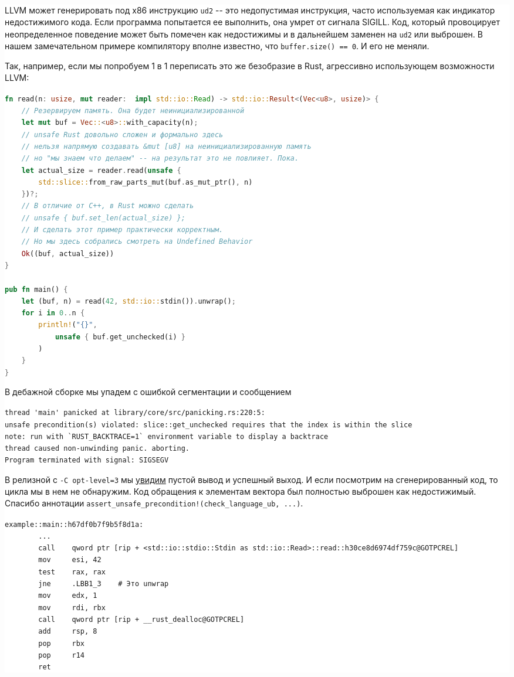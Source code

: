 LLVM может генерировать под x86 инструкцию `ud2` -- это недопустимая инструкция, часто используемая как индикатор недостижимого кода. Если программа попытается ее выполнить, она умрет от сигнала SIGILL.
Код, который провоцирует неопределенное поведение может быть помечен как недостижимы и в дальнейшем заменен на `ud2` или выброшен.
В нашем замечательном примере компилятору вполне известно, что `buffer.size() == 0`. И его не меняли.

Так, например, если мы попробуем 1 в 1 переписать это же безобразие в Rust, агрессивно использующем возможности LLVM:

```Rust
fn read(n: usize, mut reader:  impl std::io::Read) -> std::io::Result<(Vec<u8>, usize)> {
    // Резервируем память. Она будет неинициализированной
    let mut buf = Vec::<u8>::with_capacity(n);
    // unsafe Rust довольно сложен и формально здесь
    // нельзя напрямую создавать &mut [u8] на неинициализированную память
    // но "мы знаем что делаем" -- на результат это не повлияет. Пока.
    let actual_size = reader.read(unsafe {
        std::slice::from_raw_parts_mut(buf.as_mut_ptr(), n)
    })?;
    // В отличие от C++, в Rust можно сделать
    // unsafe { buf.set_len(actual_size) };
    // И сделать этот пример практически корректным.
    // Но мы здесь собрались смотреть на Undefined Behavior
    Ok((buf, actual_size))
}

pub fn main() {
    let (buf, n) = read(42, std::io::stdin()).unwrap();
    for i in 0..n {
        println!("{}",
            unsafe { buf.get_unchecked(i) }
        )
    }
}
```
В дебажной сборке мы упадем с ошибкой сегментации и сообщением
```
thread 'main' panicked at library/core/src/panicking.rs:220:5:
unsafe precondition(s) violated: slice::get_unchecked requires that the index is within the slice
note: run with `RUST_BACKTRACE=1` environment variable to display a backtrace
thread caused non-unwinding panic. aborting.
Program terminated with signal: SIGSEGV
```

В релизной с `-C opt-level=3` мы [увидим](https://godbolt.org/z/jvz5Y66n6) пустой вывод и успешный выход.
И если посмотрим на сгенерированный код, то цикла мы в нем не обнаружим. Код обращения к элементам вектора был полностью выброшен как недостижимый. Спасибо аннотации `assert_unsafe_precondition!(check_language_ub, ...)`.
```
example::main::h67df0b7f9b5f8d1a:
        ...
        call    qword ptr [rip + <std::io::stdio::Stdin as std::io::Read>::read::h30ce8d6974df759c@GOTPCREL]
        mov     esi, 42
        test    rax, rax
        jne     .LBB1_3    # Это unwrap
        mov     edx, 1
        mov     rdi, rbx
        call    qword ptr [rip + __rust_dealloc@GOTPCREL]
        add     rsp, 8
        pop     rbx
        pop     r14
        ret
```